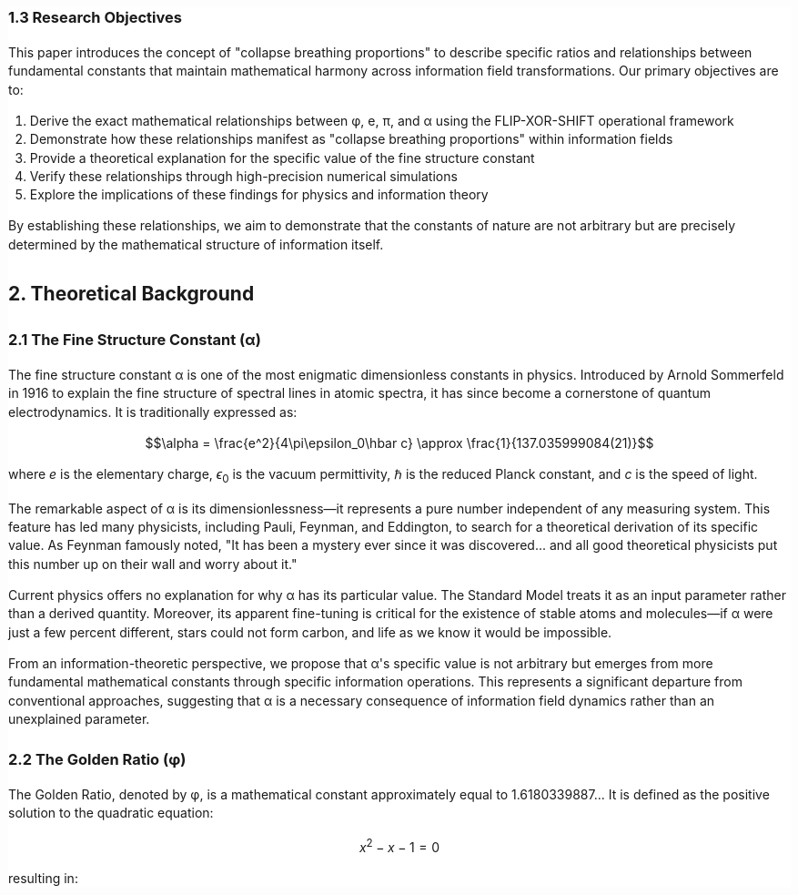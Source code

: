 ### 1.3 Research Objectives

This paper introduces the concept of "collapse breathing proportions" to describe specific ratios and relationships between fundamental constants that maintain mathematical harmony across information field transformations. Our primary objectives are to:

1. Derive the exact mathematical relationships between φ, e, π, and α using the FLIP-XOR-SHIFT operational framework
2. Demonstrate how these relationships manifest as "collapse breathing proportions" within information fields
3. Provide a theoretical explanation for the specific value of the fine structure constant
4. Verify these relationships through high-precision numerical simulations
5. Explore the implications of these findings for physics and information theory

By establishing these relationships, we aim to demonstrate that the constants of nature are not arbitrary but are precisely determined by the mathematical structure of information itself.

## 2. Theoretical Background

### 2.1 The Fine Structure Constant (α)

The fine structure constant α is one of the most enigmatic dimensionless constants in physics. Introduced by Arnold Sommerfeld in 1916 to explain the fine structure of spectral lines in atomic spectra, it has since become a cornerstone of quantum electrodynamics. It is traditionally expressed as:

$$\alpha = \frac{e^2}{4\pi\epsilon_0\hbar c} \approx \frac{1}{137.035999084(21)}$$

where $e$ is the elementary charge, $\epsilon_0$ is the vacuum permittivity, $\hbar$ is the reduced Planck constant, and $c$ is the speed of light.

The remarkable aspect of α is its dimensionlessness—it represents a pure number independent of any measuring system. This feature has led many physicists, including Pauli, Feynman, and Eddington, to search for a theoretical derivation of its specific value. As Feynman famously noted, "It has been a mystery ever since it was discovered... and all good theoretical physicists put this number up on their wall and worry about it."

Current physics offers no explanation for why α has its particular value. The Standard Model treats it as an input parameter rather than a derived quantity. Moreover, its apparent fine-tuning is critical for the existence of stable atoms and molecules—if α were just a few percent different, stars could not form carbon, and life as we know it would be impossible.

From an information-theoretic perspective, we propose that α's specific value is not arbitrary but emerges from more fundamental mathematical constants through specific information operations. This represents a significant departure from conventional approaches, suggesting that α is a necessary consequence of information field dynamics rather than an unexplained parameter.

### 2.2 The Golden Ratio (φ)

The Golden Ratio, denoted by φ, is a mathematical constant approximately equal to 1.6180339887... It is defined as the positive solution to the quadratic equation:

$$x^2 - x - 1 = 0$$

resulting in:

